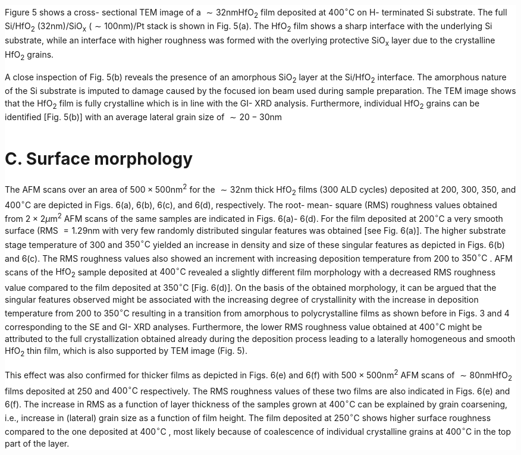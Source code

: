 Figure 5 shows a cross- sectional TEM image of a  $\sim 32\mathrm{nm}\mathrm{HfO}_2$  film deposited at  $400^{\circ}\mathrm{C}$  on H- terminated Si substrate. The full  $\mathrm{Si / HfO_2}$ $(32\mathrm{nm}) / \mathrm{SiO_x}$ $(\sim 100\mathrm{nm}) / \mathrm{Pt}$  stack is shown in Fig. 5(a). The  $\mathrm{HfO_2}$  film shows a sharp interface with the underlying Si substrate, while an interface with higher roughness was formed with the overlying protective  $\mathrm{SiO_x}$  layer due to the crystalline  $\mathrm{HfO_2}$  grains.

A close inspection of Fig. 5(b) reveals the presence of an amorphous  $\mathrm{SiO_2}$  layer at the  $\mathrm{Si / HfO_2}$  interface. The amorphous nature of the Si substrate is imputed to damage caused by the focused ion beam used during sample preparation. The TEM image shows that the  $\mathrm{HfO_2}$  film is fully crystalline which is in line with the GI- XRD analysis. Furthermore, individual  $\mathrm{HfO_2}$  grains can be identified [Fig. 5(b)] with an average lateral grain size of  $\sim 20 - 30\mathrm{nm}$

# C. Surface morphology

The AFM scans over an area of  $500\times 500\mathrm{nm}^2$  for the  $\sim 32\mathrm{nm}$  thick  $\mathrm{HfO_2}$  films (300 ALD cycles) deposited at 200, 300, 350, and  $400^{\circ}\mathrm{C}$  are depicted in Figs. 6(a), 6(b), 6(c), and 6(d), respectively. The root- mean- square (RMS) roughness values obtained from  $2\times 2\mu \mathrm{m}^2$  AFM scans of the same samples are indicated in Figs. 6(a)- 6(d). For the film deposited at  $200^{\circ}\mathrm{C}$  a very smooth surface (RMS  $= 1.29\mathrm{nm}$  with very few randomly distributed singular features was obtained [see Fig. 6(a)]. The higher substrate stage temperature of 300 and  $350^{\circ}\mathrm{C}$  yielded an increase in density and size of these singular features as depicted in Figs. 6(b) and 6(c). The RMS roughness values also showed an increment with increasing deposition temperature from 200 to  $350^{\circ}\mathrm{C}$ . AFM scans of the  $\mathrm{HfO_2}$  sample deposited at  $400^{\circ}\mathrm{C}$  revealed a slightly different film morphology with a decreased RMS roughness value compared to the film deposited at  $350^{\circ}\mathrm{C}$  [Fig. 6(d)]. On the basis of the obtained morphology, it can be argued that the singular features observed might be associated with the increasing degree of crystallinity with the increase in deposition temperature from 200 to  $350^{\circ}\mathrm{C}$  resulting in a transition from amorphous to polycrystalline films as shown before in Figs. 3 and 4 corresponding to the SE and GI- XRD analyses. Furthermore, the lower RMS roughness value obtained at  $400^{\circ}\mathrm{C}$  might be attributed to the full crystallization obtained already during the deposition process leading to a laterally homogeneous and smooth  $\mathrm{HfO_2}$  thin film, which is also supported by TEM image (Fig. 5).

This effect was also confirmed for thicker films as depicted in Figs. 6(e) and 6(f) with  $500\times 500\mathrm{nm}^2$  AFM scans of  $\sim 80\mathrm{nm}\mathrm{HfO}_2$  films deposited at 250 and  $400^{\circ}\mathrm{C}$  respectively. The RMS roughness values of these two films are also indicated in Figs. 6(e) and 6(f). The increase in RMS as a function of layer thickness of the samples grown at  $400^{\circ}\mathrm{C}$  can be explained by grain coarsening, i.e., increase in (lateral) grain size as a function of film height. The film deposited at  $250^{\circ}\mathrm{C}$  shows higher surface roughness compared to the one deposited at  $400^{\circ}\mathrm{C}$ , most likely because of coalescence of individual crystalline grains at  $400^{\circ}\mathrm{C}$  in the top part of the layer.
